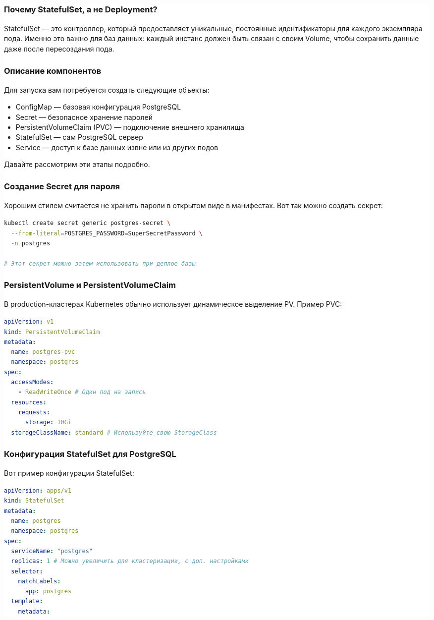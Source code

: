 ### Почему StatefulSet, а не Deployment?

StatefulSet — это контроллер, который предоставляет уникальные, постоянные идентификаторы для каждого экземпляра пода. Именно это важно для баз данных: каждый инстанс должен быть связан с своим Volume, чтобы сохранить данные даже после пересоздания пода.

### Описание компонентов

Для запуска вам потребуется создать следующие объекты:
- ConfigMap — базовая конфигурация PostgreSQL
- Secret — безопасное хранение паролей
- PersistentVolumeClaim (PVC) — подключение внешнего хранилища
- StatefulSet — сам PostgreSQL сервер
- Service — доступ к базе данных извне или из других подов

Давайте рассмотрим эти этапы подробно.

### Создание Secret для пароля

Хорошим стилем считается не хранить пароли в открытом виде в манифестах. Вот так можно создать секрет:

```bash
kubectl create secret generic postgres-secret \
  --from-literal=POSTGRES_PASSWORD=SuperSecretPassword \
  -n postgres

# Этот секрет можно затем использовать при деплое базы
```

### PersistentVolume и PersistentVolumeClaim

В production-кластерах Kubernetes обычно использует динамическое выделение PV. Пример PVC:

```yaml
apiVersion: v1
kind: PersistentVolumeClaim
metadata:
  name: postgres-pvc
  namespace: postgres
spec:
  accessModes:
    - ReadWriteOnce # Один под на запись
  resources:
    requests:
      storage: 10Gi
  storageClassName: standard # Используйте свою StorageClass
```

### Конфигурация StatefulSet для PostgreSQL

Вот пример конфигурации StatefulSet:

```yaml
apiVersion: apps/v1
kind: StatefulSet
metadata:
  name: postgres
  namespace: postgres
spec:
  serviceName: "postgres"
  replicas: 1 # Можно увеличить для кластеризации, с доп. настройками
  selector:
    matchLabels:
      app: postgres
  template:
    metadata:
```